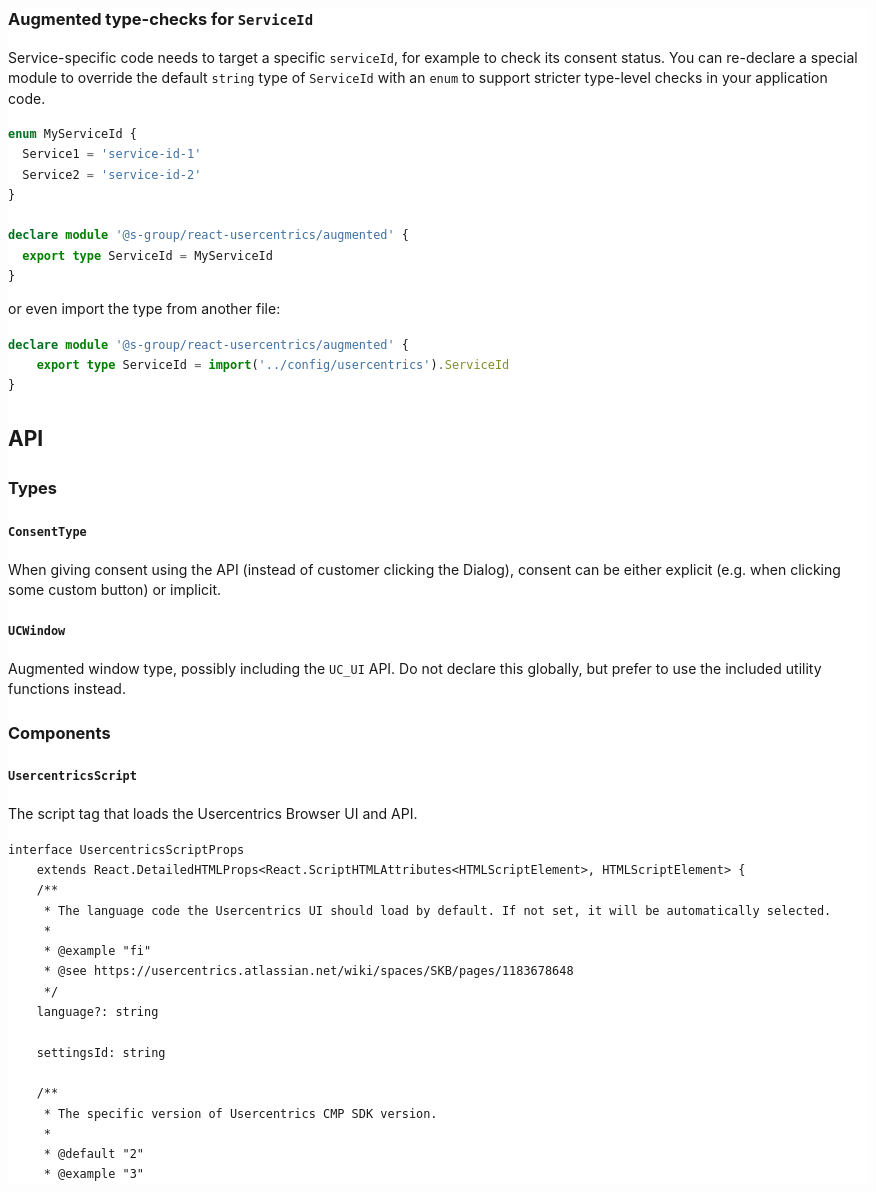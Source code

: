 ### Augmented type-checks for `ServiceId`

Service-specific code needs to target a specific `serviceId`, for example
to check its consent status. You can re-declare a special module to override
the default `string` type of `ServiceId` with an `enum` to support stricter
type-level checks in your application code.

```ts
enum MyServiceId {
  Service1 = 'service-id-1'
  Service2 = 'service-id-2'
}

declare module '@s-group/react-usercentrics/augmented' {
  export type ServiceId = MyServiceId
}
```

or even import the type from another file:

```ts
declare module '@s-group/react-usercentrics/augmented' {
    export type ServiceId = import('../config/usercentrics').ServiceId
}
```

## API

### Types

#### `ConsentType`

When giving consent using the API (instead of customer clicking the Dialog),
consent can be either explicit (e.g. when clicking some custom button) or implicit.

#### `UCWindow`

Augmented window type, possibly including the `UC_UI` API.
Do not declare this globally, but prefer to use the included utility functions instead.

### Components

#### `UsercentricsScript`

The script tag that loads the Usercentrics Browser UI and API.

```tsx
interface UsercentricsScriptProps
    extends React.DetailedHTMLProps<React.ScriptHTMLAttributes<HTMLScriptElement>, HTMLScriptElement> {
    /**
     * The language code the Usercentrics UI should load by default. If not set, it will be automatically selected.
     *
     * @example "fi"
     * @see https://usercentrics.atlassian.net/wiki/spaces/SKB/pages/1183678648
     */
    language?: string

    settingsId: string

    /**
     * The specific version of Usercentrics CMP SDK version.
     *
     * @default "2"
     * @example "3"
```